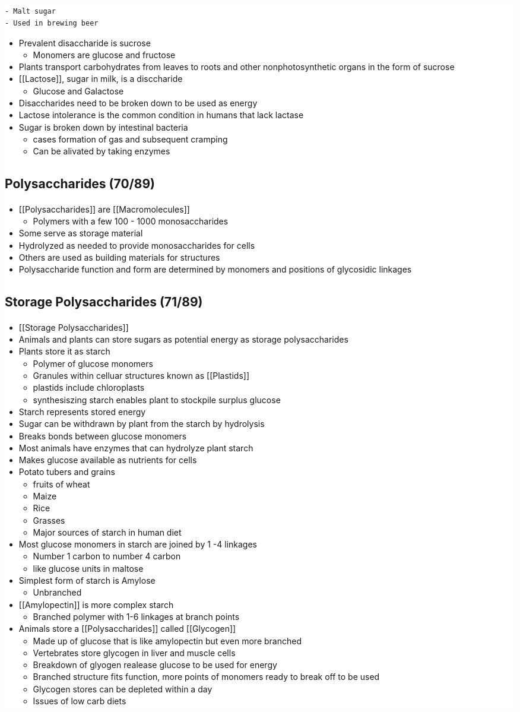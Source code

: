 	- Malt sugar
	- Used in brewing beer
- Prevalent disaccharide is sucrose
	- Monomers are glucose and fructose
- Plants transport carbohydrates from leaves to roots and other nonphotosynthetic organs in the form of sucrose
- [[Lactose]], sugar in milk, is a disccharide
	- Glucose and Galactose
- Disaccharides need to be broken down to be used as energy
- Lactose intolerance is the common condition in humans that lack lactase
- Sugar is broken down by intestinal bacteria
	- cases formation of gas and subsequent cramping
	- Can be alivated by taking enzymes

## Polysaccharides (70/89)

- [[Polysaccharides]] are [[Macromolecules]]
	- Polymers with a few 100 - 1000 monosaccharides
- Some serve as storage material
- Hydrolyzed as needed to provide monosaccharides for cells
- Others are used as building materials for structures
- Polysaccharide function and form are determined by monomers and positions of glycosidic linkages

## Storage Polysaccharides (71/89)

- [[Storage Polysaccharides]]
- Animals and plants can store sugars as potential energy as storage polysaccharides
- Plants store it as starch
	- Polymer of glucose monomers
	- Granules within celluar structures known as [[Plastids]]
	- plastids include chloroplasts
	- synthesiszing starch enables plant to stockpile surplus glucose
- Starch represents stored energy
- Sugar can be withdrawn by plant from the starch by hydrolysis
- Breaks bonds between glucose monomers
- Most animals have enzymes that can hydrolyze plant starch
- Makes glucose available as nutrients for cells
- Potato tubers and grains
	- fruits of wheat
	- Maize
	- Rice
	- Grasses
	- Major sources of starch in human diet
- Most glucose monomers in starch are joined by 1 -4 linkages
	- Number 1 carbon to number 4 carbon
	- like glucose units in maltose
- Simplest form of starch is Amylose
	- Unbranched
- [[Amylopectin]] is more complex starch
	- Branched polymer with 1-6 linkages at branch points
- Animals store a [[Polysaccharides]] called [[Glycogen]]
	- Made up of glucose that is like amylopectin but even more branched
	- Vertebrates store glycogen in liver and muscle cells 
	- Breakdown of glyogen realease glucose to be used for energy 
	- Branched structure fits function, more points of monomers ready to break off to be used
	- Glycogen stores can be depleted within a day
	- Issues of low carb diets
